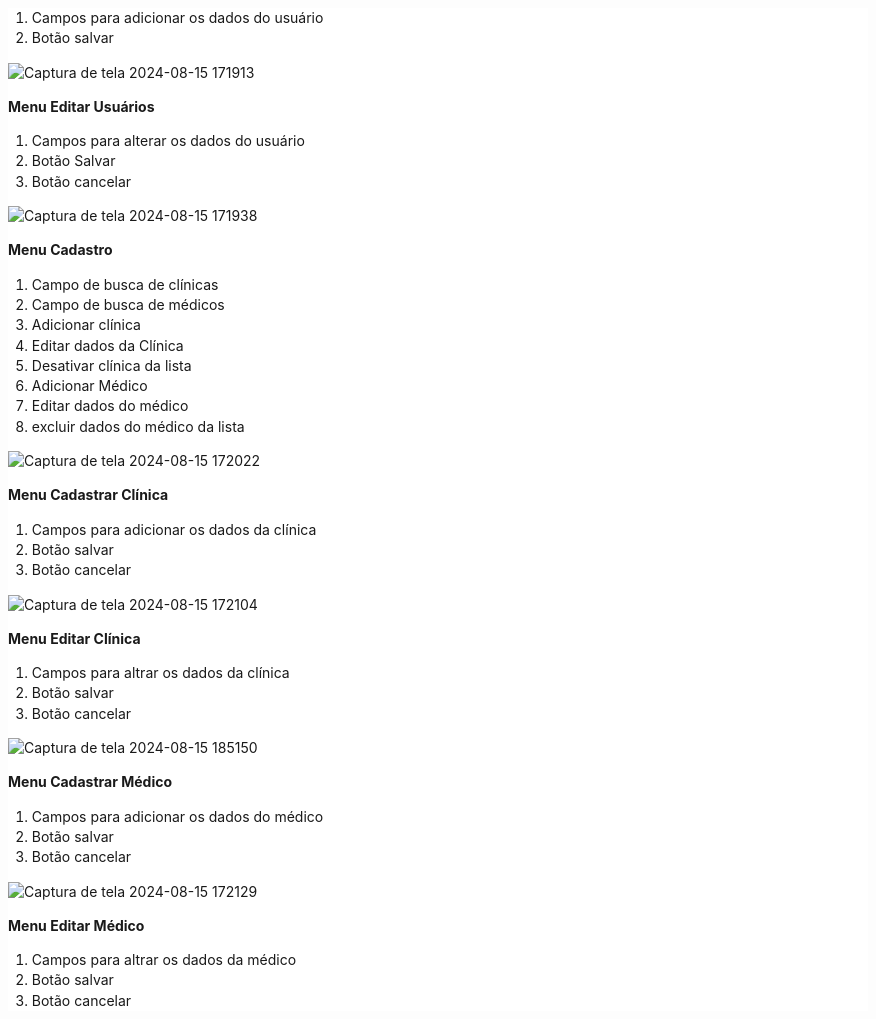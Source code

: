 1. Campos para adicionar os dados do usuário
2. Botão salvar

![Captura de tela 2024-08-15 171913](https://github.com/user-attachments/assets/d45d16b3-bcd9-4c5b-ab7b-bf188f1508f3)

**Menu Editar Usuários**

1. Campos para alterar os dados do usuário
2. Botão Salvar
3. Botão cancelar

![Captura de tela 2024-08-15 171938](https://github.com/user-attachments/assets/216f9809-05c9-435d-ae25-0ebbc12f9308)

**Menu Cadastro**

1. Campo de busca de clínicas
2. Campo de busca de médicos
3. Adicionar clínica
4. Editar dados da Clínica
5. Desativar clínica da lista
6. Adicionar Médico
7. Editar dados do médico
8. excluir dados do médico da lista

![Captura de tela 2024-08-15 172022](https://github.com/user-attachments/assets/0974b73a-25de-406c-aa79-9373202dcf4c)

**Menu Cadastrar Clínica**

1. Campos para adicionar os dados da clínica
2. Botão salvar
3. Botão cancelar

![Captura de tela 2024-08-15 172104](https://github.com/user-attachments/assets/d5ea8f46-b9df-41cb-9611-26a3d83ab07b)

**Menu Editar Clínica**

1. Campos para altrar os dados da clínica
2. Botão salvar
3. Botão cancelar

![Captura de tela 2024-08-15 185150](https://github.com/user-attachments/assets/318e192f-a2fb-4b60-b6ae-7af5a63549ff)

**Menu Cadastrar Médico**

1. Campos para adicionar os dados do médico
2. Botão salvar
3. Botão cancelar

![Captura de tela 2024-08-15 172129](https://github.com/user-attachments/assets/c6e90072-b14a-4622-8475-26a2adcd1b48)

**Menu Editar Médico**

1. Campos para altrar os dados da médico
2. Botão salvar
3. Botão cancelar
